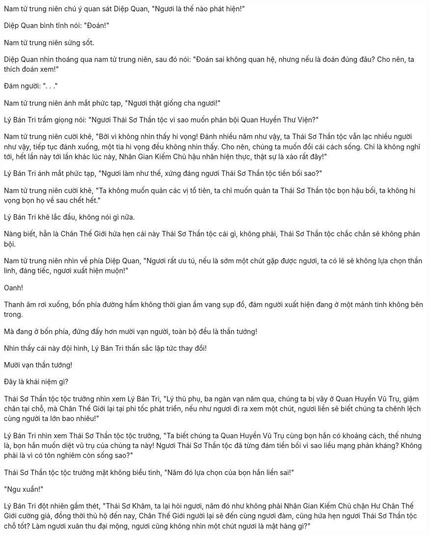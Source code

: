 Nam tử trung niên chú ý quan sát Diệp Quan, "Ngươi là thế nào phát hiện!"

Diệp Quan bình tĩnh nói: "Đoán!"

Nam tử trung niên sửng sốt.

Diệp Quan nhìn thoáng qua nam tử trung niên, sau đó nói: "Đoán sai không quan hệ, nhưng nếu là đoán đúng đâu? Cho nên, ta thích đoán xem!"

Đám người: ". . ."

Nam tử trung niên ánh mắt phức tạp, "Ngươi thật giống cha ngươi!"

Lý Bán Tri trầm giọng nói: "Ngươi Thái Sơ Thần tộc vì sao muốn phản bội Quan Huyền Thư Viện?"

Nam tử trung niên cười khẽ, "Bởi vì không nhìn thấy hi vọng! Đánh nhiều năm như vậy, ta Thái Sơ Thần tộc vẫn lạc nhiều người như vậy, tiếp tục đánh xuống, một tia hi vọng đều không nhìn thấy. Cho nên, chúng ta muốn đổi cái cách sống. Chỉ là không nghĩ tới, hết lần này tới lần khác lúc này, Nhân Gian Kiếm Chủ hậu nhân hiện thực, thật sự là xảo rất đây!"

Lý Bán Tri ánh mắt phức tạp, "Ngươi làm như thế, xứng đáng ngươi Thái Sơ Thần tộc tiền bối sao?"

Nam tử trung niên cười khẽ, "Ta không muốn quản các vị tổ tiên, ta chỉ muốn quản ta Thái Sơ Thần tộc bọn hậu bối, ta không hi vọng bọn họ về sau chết hết."

Lý Bán Tri khẽ lắc đầu, không nói gì nữa.

Nàng biết, hẳn là Chân Thế Giới hứa hẹn cái này Thái Sơ Thần tộc cái gì, không phải, Thái Sơ Thần tộc chắc chắn sẽ không phản bội.

Nam tử trung niên nhìn về phía Diệp Quan, "Ngươi rất ưu tú, nếu là sớm một chút gặp được ngươi, ta có lẽ sẽ không lựa chọn thần linh, đáng tiếc, ngươi xuất hiện muộn!"

Oanh!

Thanh âm rơi xuống, bốn phía đường hầm không thời gian ầm vang sụp đổ, đám người xuất hiện đang ở một mảnh tinh không bên trong.

Mà đang ở bốn phía, đứng đấy hơn mười vạn người, toàn bộ đều là thần tướng!

Nhìn thấy cái này đội hình, Lý Bán Tri thần sắc lập tức thay đổi!

Mười vạn thần tướng!

Đây là khái niệm gì?

Thái Sơ Thần tộc tộc trưởng nhìn xem Lý Bán Tri, "Lý thủ phụ, ba ngàn vạn năm qua, chúng ta bị vây ở Quan Huyền Vũ Trụ, giậm chân tại chỗ, mà Chân Thế Giới lại tại phi tốc phát triển, nếu như ngươi đi ra xem một chút, ngươi liền sẽ biết chúng ta chênh lệch cùng người ta lớn bao nhiêu!"

Lý Bán Tri nhìn xem Thái Sơ Thần tộc tộc trưởng, "Ta biết chúng ta Quan Huyền Vũ Trụ cùng bọn hắn có khoảng cách, thế nhưng là, bọn hắn muốn diệt vũ trụ của chúng ta này! Ngươi Thái Sơ Thần tộc đã từng đám tiền bối vì sao liều mạng phản kháng? Không phải là vì có tôn nghiêm còn sống sao?"

Thái Sơ Thần tộc tộc trưởng mặt không biểu tình, "Năm đó lựa chọn của bọn hắn liền sai!"

"Ngu xuẩn!"

Lý Bán Tri đột nhiên gầm thét, "Thái Sơ Khâm, ta lại hỏi ngươi, năm đó như không phải Nhân Gian Kiếm Chủ chặn Hư Chân Thế Giới cường giả, đồng thời thủ hộ đến nay, Chân Thế Giới người lại sẽ đến cùng ngươi đàm, cũng hứa hẹn ngươi Thái Sơ Thần tộc chỗ tốt? Làm ngươi xuân thu đại mộng, ngươi cũng không nhìn một chút ngươi là mặt hàng gì?"
